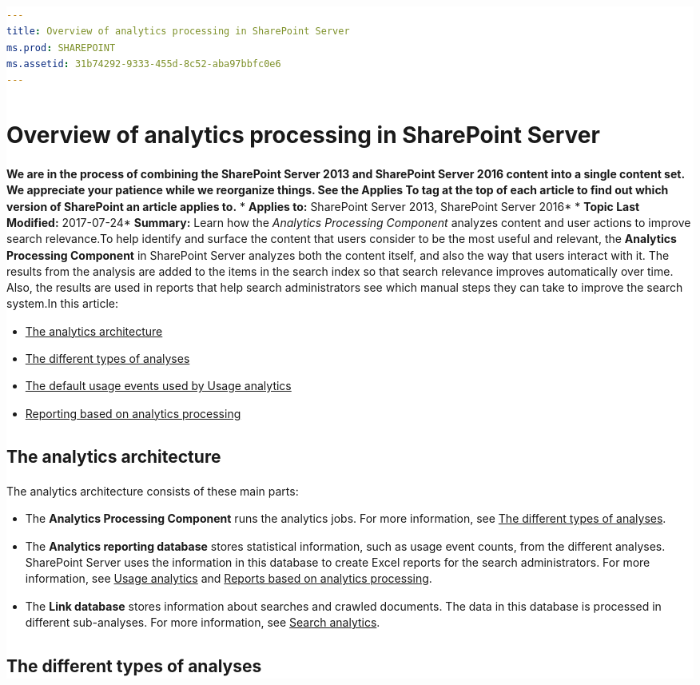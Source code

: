 ```yaml
---
title: Overview of analytics processing in SharePoint Server
ms.prod: SHAREPOINT
ms.assetid: 31b74292-9333-455d-8c52-aba97bbfc0e6
---
```



# Overview of analytics processing in SharePoint Server
 **We are in the process of combining the SharePoint Server 2013 and SharePoint Server 2016 content into a single content set. We appreciate your patience while we reorganize things. See the Applies To tag at the top of each article to find out which version of SharePoint an article applies to.** * **Applies to:** SharePoint Server 2013, SharePoint Server 2016*  * **Topic Last Modified:** 2017-07-24* **Summary:** Learn how the *Analytics Processing Component*  analyzes content and user actions to improve search relevance.To help identify and surface the content that users consider to be the most useful and relevant, the **Analytics Processing Component** in SharePoint Server analyzes both the content itself, and also the way that users interact with it. The results from the analysis are added to the items in the search index so that search relevance improves automatically over time. Also, the results are used in reports that help search administrators see which manual steps they can take to improve the search system.In this article:
-  [The analytics architecture](#BKMK_TheAnalyticsArchitechture)
    
  
-  [The different types of analyses](#BKMK_TheDifferentType)
    
  
-  [The default usage events used by Usage analytics](#BKMK_TheDefaultUsageEvents)
    
  
-  [Reporting based on analytics processing](#BKMK_Reporting)
    
  

## The analytics architecture
<a name="BKMK_TheAnalyticsArchitechture"> </a>

The analytics architecture consists of these main parts:
- The **Analytics Processing Component** runs the analytics jobs. For more information, see [The different types of analyses](#BKMK_TheDifferentType).
    
  
- The **Analytics reporting database** stores statistical information, such as usage event counts, from the different analyses. SharePoint Server uses the information in this database to create Excel reports for the search administrators. For more information, see [Usage analytics](#BKMK_UsageAnalytics) and [Reports based on analytics processing](#BKMK_Reporting).
    
  
- The **Link database** stores information about searches and crawled documents. The data in this database is processed in different sub-analyses. For more information, see [Search analytics](#BKMK_SearchAnalytics).
    
  

## The different types of analyses
<a name="BKMK_TheDifferentType"> </a>
